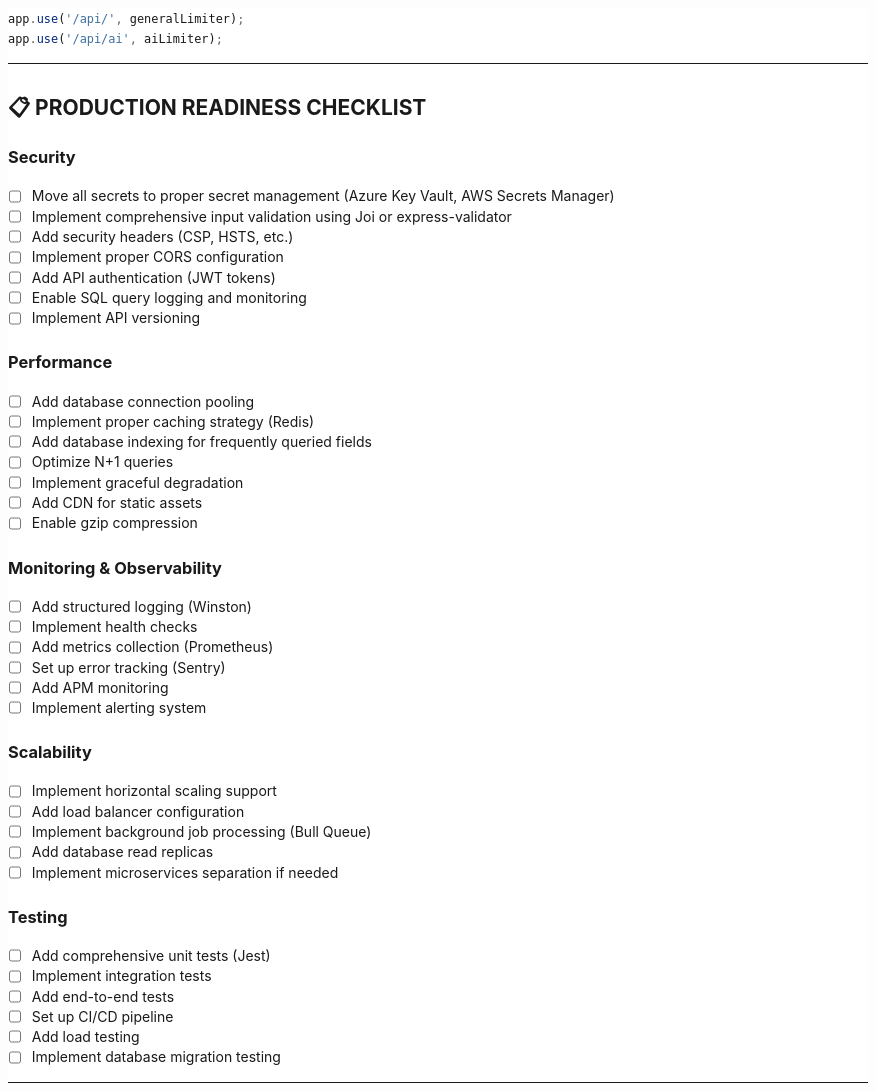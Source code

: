 ```typescript
app.use('/api/', generalLimiter);
app.use('/api/ai', aiLimiter);
```

---

## 📋 PRODUCTION READINESS CHECKLIST

### Security
- [ ] Move all secrets to proper secret management (Azure Key Vault, AWS Secrets Manager)
- [ ] Implement comprehensive input validation using Joi or express-validator
- [ ] Add security headers (CSP, HSTS, etc.)
- [ ] Implement proper CORS configuration
- [ ] Add API authentication (JWT tokens)
- [ ] Enable SQL query logging and monitoring
- [ ] Implement API versioning

### Performance
- [ ] Add database connection pooling
- [ ] Implement proper caching strategy (Redis)
- [ ] Add database indexing for frequently queried fields
- [ ] Optimize N+1 queries
- [ ] Implement graceful degradation
- [ ] Add CDN for static assets
- [ ] Enable gzip compression

### Monitoring & Observability
- [ ] Add structured logging (Winston)
- [ ] Implement health checks
- [ ] Add metrics collection (Prometheus)
- [ ] Set up error tracking (Sentry)
- [ ] Add APM monitoring
- [ ] Implement alerting system

### Scalability
- [ ] Implement horizontal scaling support
- [ ] Add load balancer configuration
- [ ] Implement background job processing (Bull Queue)
- [ ] Add database read replicas
- [ ] Implement microservices separation if needed

### Testing
- [ ] Add comprehensive unit tests (Jest)
- [ ] Implement integration tests
- [ ] Add end-to-end tests
- [ ] Set up CI/CD pipeline
- [ ] Add load testing
- [ ] Implement database migration testing

---